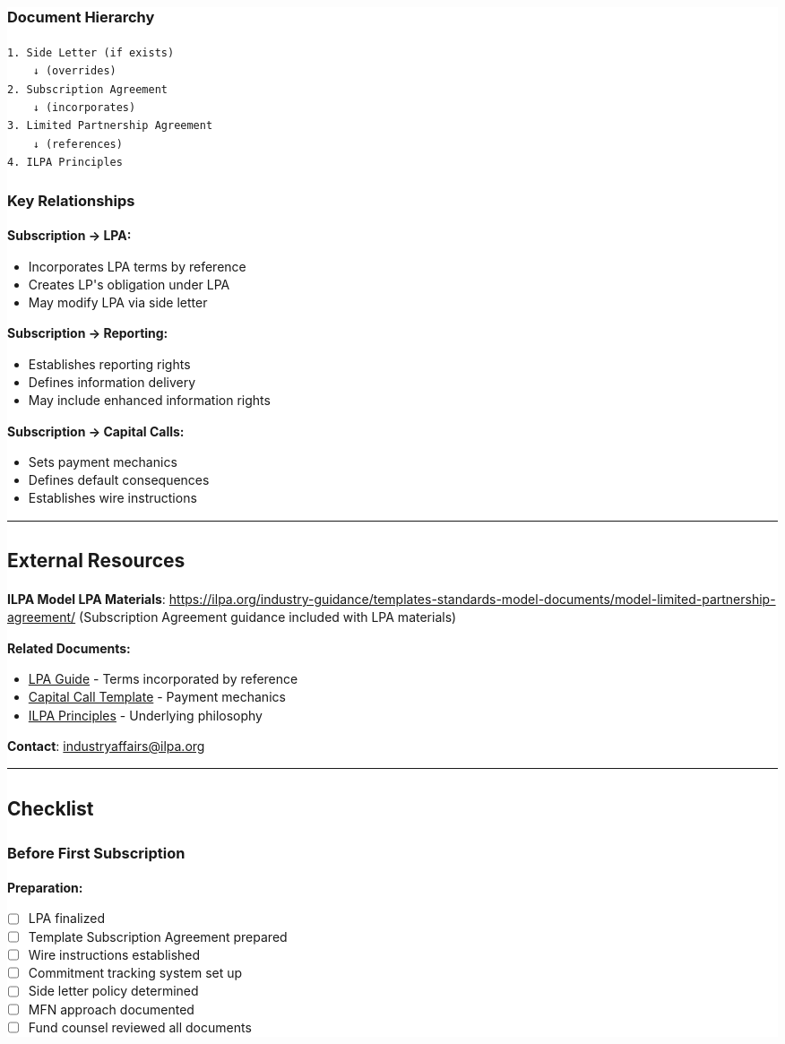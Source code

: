 ### Document Hierarchy

```
1. Side Letter (if exists)
    ↓ (overrides)
2. Subscription Agreement
    ↓ (incorporates)
3. Limited Partnership Agreement
    ↓ (references)
4. ILPA Principles
```

### Key Relationships

**Subscription → LPA:**
- Incorporates LPA terms by reference
- Creates LP's obligation under LPA
- May modify LPA via side letter

**Subscription → Reporting:**
- Establishes reporting rights
- Defines information delivery
- May include enhanced information rights

**Subscription → Capital Calls:**
- Sets payment mechanics
- Defines default consequences
- Establishes wire instructions

---

## External Resources

**ILPA Model LPA Materials**: https://ilpa.org/industry-guidance/templates-standards-model-documents/model-limited-partnership-agreement/
(Subscription Agreement guidance included with LPA materials)

**Related Documents:**
- [LPA Guide](../lpa/README.md) - Terms incorporated by reference
- [Capital Call Template](../../../4-operations/capital-activity/capital-call-distribution-template.md) - Payment mechanics
- [ILPA Principles](../../../1-foundation/ilpa-principles.md) - Underlying philosophy

**Contact**: industryaffairs@ilpa.org

---

## Checklist

### Before First Subscription

**Preparation:**
- [ ] LPA finalized
- [ ] Template Subscription Agreement prepared
- [ ] Wire instructions established
- [ ] Commitment tracking system set up
- [ ] Side letter policy determined
- [ ] MFN approach documented
- [ ] Fund counsel reviewed all documents
